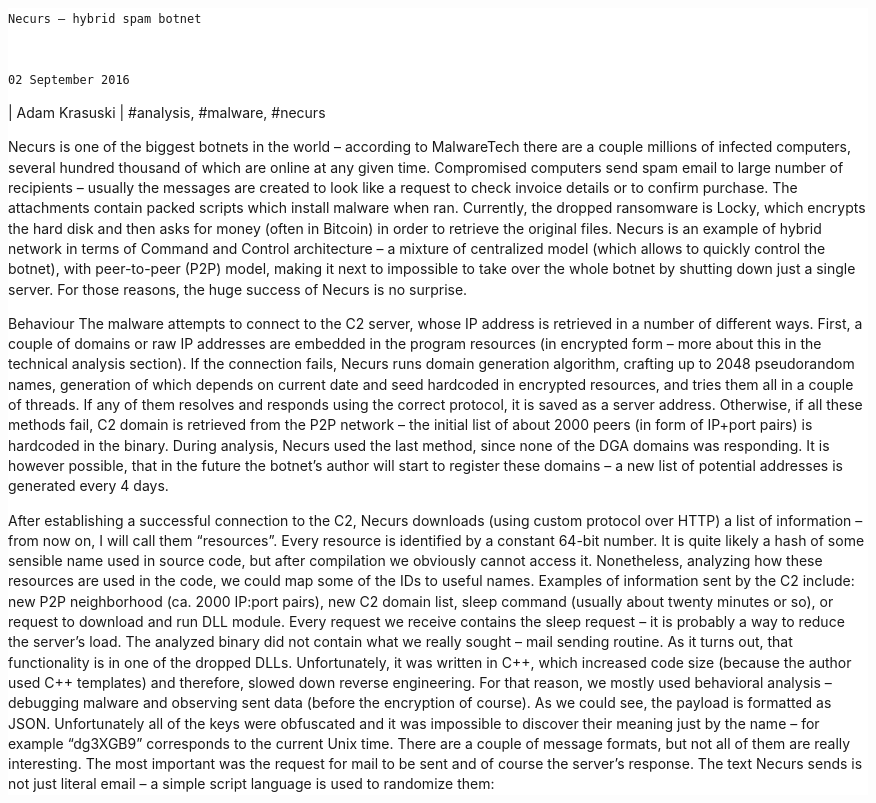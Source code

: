







    Necurs – hybrid spam botnet
                

    02 September 2016
 |         Adam Krasuski |         #analysis,         #malware,         #necurs 













Necurs is one of the biggest botnets in the world – according to MalwareTech there are a couple millions of infected computers, several hundred thousand of which are online at any given time. Compromised computers send spam email to large number of recipients – usually the messages are created to look like a request to check invoice details or to confirm purchase. The attachments contain packed scripts which install malware when ran. Currently, the dropped ransomware is Locky, which encrypts the hard disk and then asks for money (often in Bitcoin) in order to retrieve the original files. Necurs is an example of hybrid network in terms of Command and Control architecture – a mixture of centralized model (which allows to quickly control the botnet), with peer-to-peer (P2P) model, making it next to impossible to take over the whole botnet by shutting down just a single server. For those reasons, the huge success of Necurs is no surprise.

Behaviour
The malware attempts to connect to the C2 server, whose IP address is retrieved in a number of different ways. First, a couple of domains or raw IP addresses are embedded in the program resources (in encrypted form – more about this in the technical analysis section). If the connection fails, Necurs runs domain generation algorithm, crafting up to 2048 pseudorandom names, generation of which depends on current date and seed hardcoded in encrypted resources, and tries them all in a couple of threads. If any of them resolves and responds using the correct protocol, it is saved as a server address. Otherwise, if all these methods fail, C2 domain is retrieved from the P2P network – the initial list of about 2000 peers (in form of IP+port pairs) is hardcoded in the binary. During analysis, Necurs used the last method, since none of the DGA domains was responding. It is however possible, that in the future the botnet’s author will start to register these domains – a new list of potential addresses is generated every 4 days.

After establishing a successful connection to the C2, Necurs downloads (using custom protocol over HTTP) a list of information – from now on, I will call them “resources”. Every resource is identified by a constant 64-bit number. It is quite likely a hash of some sensible name used in source code, but after compilation we obviously cannot access it. Nonetheless, analyzing how these resources are used in the code, we could map some of the IDs to useful names.
Examples of information sent by the C2 include: new P2P neighborhood (ca. 2000 IP:port pairs), new C2 domain list, sleep command (usually about twenty minutes or so), or request to download and run DLL module. Every request we receive contains the sleep request – it is probably a way to reduce the server’s load.
The analyzed binary did not contain what we really sought – mail sending routine. As it turns out, that functionality is in one of the dropped DLLs. Unfortunately, it was written in C++, which increased code size (because the author used C++ templates) and therefore, slowed down reverse engineering. For that reason, we mostly used behavioral analysis – debugging malware and observing sent data (before the encryption of course).
As we could see, the payload is formatted as JSON. Unfortunately all of the keys were obfuscated and it was impossible to discover their meaning just by the name – for example “dg3XGB9” corresponds to the current Unix time. There are a couple of message formats, but not all of them are really interesting. The most important was the request for mail to be sent and of course the server’s response. The text Necurs sends is not just literal email – a simple script language is used to randomize them:

